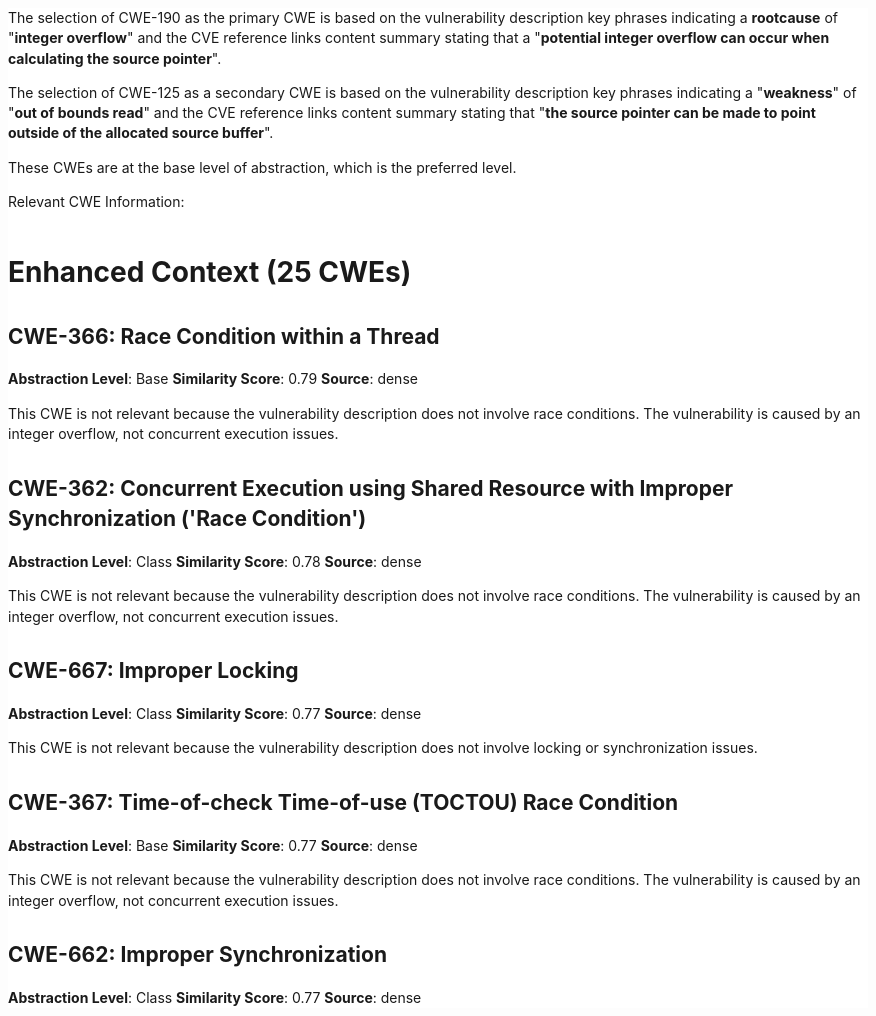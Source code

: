 The selection of CWE-190 as the primary CWE is based on the vulnerability description key phrases indicating a **rootcause** of "**integer overflow**" and the CVE reference links content summary stating that a "**potential integer overflow can occur when calculating the source pointer**".

The selection of CWE-125 as a secondary CWE is based on the vulnerability description key phrases indicating a "**weakness**" of "**out of bounds read**" and the CVE reference links content summary stating that "**the source pointer can be made to point outside of the allocated source buffer**".

These CWEs are at the base level of abstraction, which is the preferred level.

Relevant CWE Information:

# Enhanced Context (25 CWEs)

## CWE-366: Race Condition within a Thread
**Abstraction Level**: Base
**Similarity Score**: 0.79
**Source**: dense

This CWE is not relevant because the vulnerability description does not involve race conditions. The vulnerability is caused by an integer overflow, not concurrent execution issues.

## CWE-362: Concurrent Execution using Shared Resource with Improper Synchronization ('Race Condition')
**Abstraction Level**: Class
**Similarity Score**: 0.78
**Source**: dense

This CWE is not relevant because the vulnerability description does not involve race conditions. The vulnerability is caused by an integer overflow, not concurrent execution issues.

## CWE-667: Improper Locking
**Abstraction Level**: Class
**Similarity Score**: 0.77
**Source**: dense

This CWE is not relevant because the vulnerability description does not involve locking or synchronization issues.

## CWE-367: Time-of-check Time-of-use (TOCTOU) Race Condition
**Abstraction Level**: Base
**Similarity Score**: 0.77
**Source**: dense

This CWE is not relevant because the vulnerability description does not involve race conditions. The vulnerability is caused by an integer overflow, not concurrent execution issues.

## CWE-662: Improper Synchronization
**Abstraction Level**: Class
**Similarity Score**: 0.77
**Source**: dense
